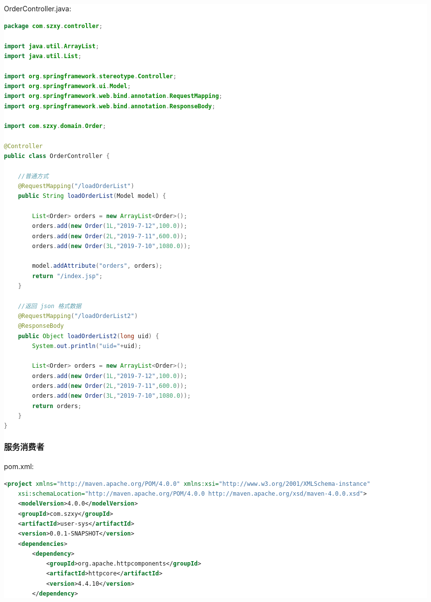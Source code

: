 OrderController.java:

```java
package com.szxy.controller;

import java.util.ArrayList;
import java.util.List;

import org.springframework.stereotype.Controller;
import org.springframework.ui.Model;
import org.springframework.web.bind.annotation.RequestMapping;
import org.springframework.web.bind.annotation.ResponseBody;

import com.szxy.domain.Order;

@Controller
public class OrderController {
	
	//普通方式 
	@RequestMapping("/loadOrderList")
	public String loadOrderList(Model model) {
		
		List<Order> orders = new ArrayList<Order>();
		orders.add(new Order(1L,"2019-7-12",100.0));
		orders.add(new Order(2L,"2019-7-11",600.0));
		orders.add(new Order(3L,"2019-7-10",1080.0));
		
		model.addAttribute("orders", orders);
		return "/index.jsp";
	}
	
	//返回 json 格式数据
	@RequestMapping("/loadOrderList2")
	@ResponseBody
	public Object loadOrderList2(long uid) {
		System.out.println("uid="+uid);
		
		List<Order> orders = new ArrayList<Order>();
		orders.add(new Order(1L,"2019-7-12",100.0));
		orders.add(new Order(2L,"2019-7-11",600.0));
		orders.add(new Order(3L,"2019-7-10",1080.0));
		return orders;
	}
}
```

### 服务消费者

pom.xml:

```xml
<project xmlns="http://maven.apache.org/POM/4.0.0" xmlns:xsi="http://www.w3.org/2001/XMLSchema-instance"
	xsi:schemaLocation="http://maven.apache.org/POM/4.0.0 http://maven.apache.org/xsd/maven-4.0.0.xsd">
	<modelVersion>4.0.0</modelVersion>
	<groupId>com.szxy</groupId>
	<artifactId>user-sys</artifactId>
	<version>0.0.1-SNAPSHOT</version>
	<dependencies>
		<dependency>
			<groupId>org.apache.httpcomponents</groupId>
			<artifactId>httpcore</artifactId>
			<version>4.4.10</version>
		</dependency>
```